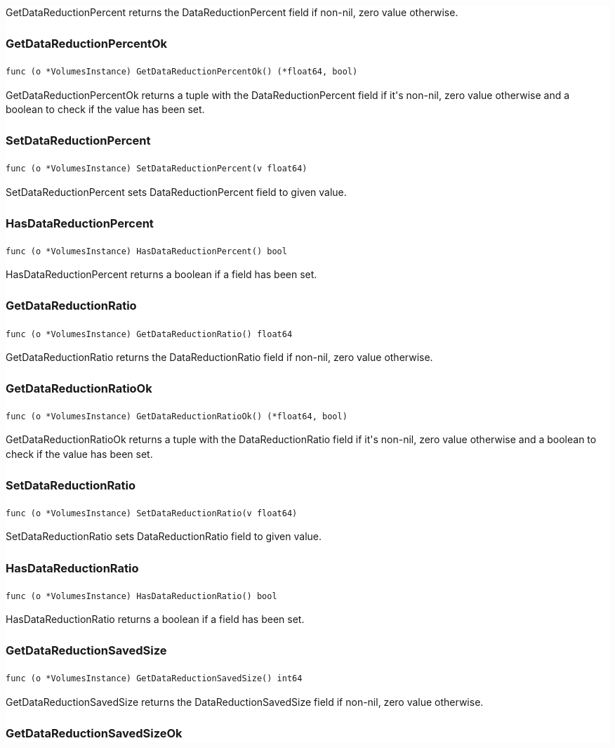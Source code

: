 GetDataReductionPercent returns the DataReductionPercent field if non-nil, zero value otherwise.

### GetDataReductionPercentOk

`func (o *VolumesInstance) GetDataReductionPercentOk() (*float64, bool)`

GetDataReductionPercentOk returns a tuple with the DataReductionPercent field if it's non-nil, zero value otherwise
and a boolean to check if the value has been set.

### SetDataReductionPercent

`func (o *VolumesInstance) SetDataReductionPercent(v float64)`

SetDataReductionPercent sets DataReductionPercent field to given value.

### HasDataReductionPercent

`func (o *VolumesInstance) HasDataReductionPercent() bool`

HasDataReductionPercent returns a boolean if a field has been set.

### GetDataReductionRatio

`func (o *VolumesInstance) GetDataReductionRatio() float64`

GetDataReductionRatio returns the DataReductionRatio field if non-nil, zero value otherwise.

### GetDataReductionRatioOk

`func (o *VolumesInstance) GetDataReductionRatioOk() (*float64, bool)`

GetDataReductionRatioOk returns a tuple with the DataReductionRatio field if it's non-nil, zero value otherwise
and a boolean to check if the value has been set.

### SetDataReductionRatio

`func (o *VolumesInstance) SetDataReductionRatio(v float64)`

SetDataReductionRatio sets DataReductionRatio field to given value.

### HasDataReductionRatio

`func (o *VolumesInstance) HasDataReductionRatio() bool`

HasDataReductionRatio returns a boolean if a field has been set.

### GetDataReductionSavedSize

`func (o *VolumesInstance) GetDataReductionSavedSize() int64`

GetDataReductionSavedSize returns the DataReductionSavedSize field if non-nil, zero value otherwise.

### GetDataReductionSavedSizeOk
